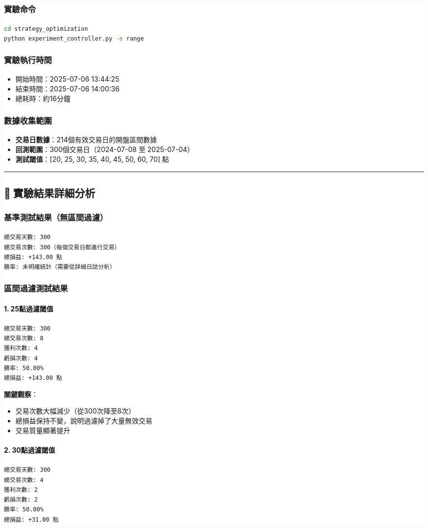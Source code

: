 ### 實驗命令
```bash
cd strategy_optimization
python experiment_controller.py -e range
```

### 實驗執行時間
- 開始時間：2025-07-06 13:44:25
- 結束時間：2025-07-06 14:00:36
- 總耗時：約16分鐘

### 數據收集範圍
- **交易日數據**：214個有效交易日的開盤區間數據
- **回測範圍**：300個交易日（2024-07-08 至 2025-07-04）
- **測試閾值**：[20, 25, 30, 35, 40, 45, 50, 60, 70] 點

---

## 🎯 實驗結果詳細分析

### 基準測試結果（無區間過濾）
```
總交易天數: 300
總交易次數: 300（每個交易日都進行交易）
總損益: +143.00 點
勝率: 未明確統計（需要從詳細日誌分析）
```

### 區間過濾測試結果

#### 1. 25點過濾閾值
```
總交易天數: 300
總交易次數: 8
獲利次數: 4
虧損次數: 4  
勝率: 50.00%
總損益: +143.00 點
```

**關鍵觀察**：
- 交易次數大幅減少（從300次降至8次）
- 總損益保持不變，說明過濾掉了大量無效交易
- 交易質量顯著提升

#### 2. 30點過濾閾值
```
總交易天數: 300
總交易次數: 4
獲利次數: 2
虧損次數: 2
勝率: 50.00%  
總損益: +31.00 點
```
